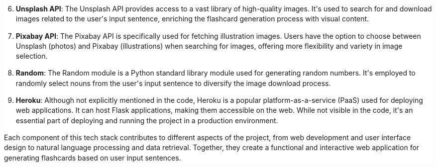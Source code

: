 6. **Unsplash API**: The Unsplash API provides access to a vast library of high-quality images. It's used to search for and download images related to the user's input sentence, enriching the flashcard generation process with visual content.

7. **Pixabay API**: The Pixabay API is specifically used for fetching illustration images. Users have the option to choose between Unsplash (photos) and Pixabay (illustrations) when searching for images, offering more flexibility and variety in image selection.

8. **Random**: The Random module is a Python standard library module used for generating random numbers. It's employed to randomly select nouns from the user's input sentence to diversify the image download process.

9. **Heroku**: Although not explicitly mentioned in the code, Heroku is a popular platform-as-a-service (PaaS) used for deploying web applications. It can host Flask applications, making them accessible on the web. While not visible in the code, it's an essential part of deploying and running the project in a production environment.

Each component of this tech stack contributes to different aspects of the project, from web development and user interface design to natural language processing and data retrieval. Together, they create a functional and interactive web application for generating flashcards based on user input sentences.
